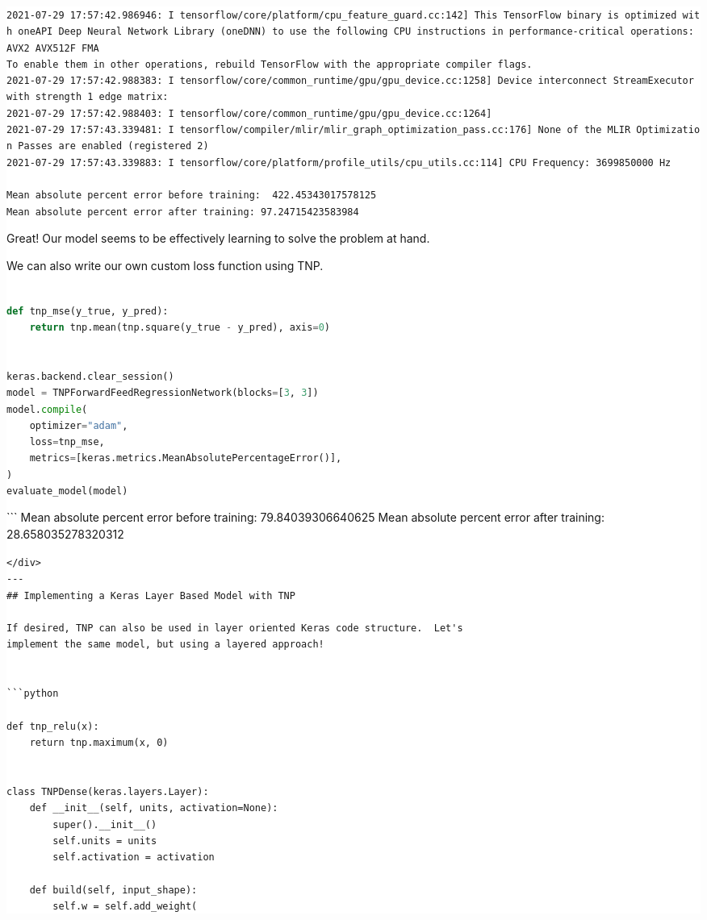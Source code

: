 ```
2021-07-29 17:57:42.986946: I tensorflow/core/platform/cpu_feature_guard.cc:142] This TensorFlow binary is optimized with oneAPI Deep Neural Network Library (oneDNN) to use the following CPU instructions in performance-critical operations:  AVX2 AVX512F FMA
To enable them in other operations, rebuild TensorFlow with the appropriate compiler flags.
2021-07-29 17:57:42.988383: I tensorflow/core/common_runtime/gpu/gpu_device.cc:1258] Device interconnect StreamExecutor with strength 1 edge matrix:
2021-07-29 17:57:42.988403: I tensorflow/core/common_runtime/gpu/gpu_device.cc:1264]      
2021-07-29 17:57:43.339481: I tensorflow/compiler/mlir/mlir_graph_optimization_pass.cc:176] None of the MLIR Optimization Passes are enabled (registered 2)
2021-07-29 17:57:43.339883: I tensorflow/core/platform/profile_utils/cpu_utils.cc:114] CPU Frequency: 3699850000 Hz

Mean absolute percent error before training:  422.45343017578125
Mean absolute percent error after training: 97.24715423583984

```
</div>
Great!  Our model seems to be effectively learning to solve the problem at hand.

We can also write our own custom loss function using TNP.


```python

def tnp_mse(y_true, y_pred):
    return tnp.mean(tnp.square(y_true - y_pred), axis=0)


keras.backend.clear_session()
model = TNPForwardFeedRegressionNetwork(blocks=[3, 3])
model.compile(
    optimizer="adam",
    loss=tnp_mse,
    metrics=[keras.metrics.MeanAbsolutePercentageError()],
)
evaluate_model(model)
```

<div class="k-default-codeblock">
```
Mean absolute percent error before training:  79.84039306640625
Mean absolute percent error after training: 28.658035278320312

```
</div>
---
## Implementing a Keras Layer Based Model with TNP

If desired, TNP can also be used in layer oriented Keras code structure.  Let's
implement the same model, but using a layered approach!


```python

def tnp_relu(x):
    return tnp.maximum(x, 0)


class TNPDense(keras.layers.Layer):
    def __init__(self, units, activation=None):
        super().__init__()
        self.units = units
        self.activation = activation

    def build(self, input_shape):
        self.w = self.add_weight(
```